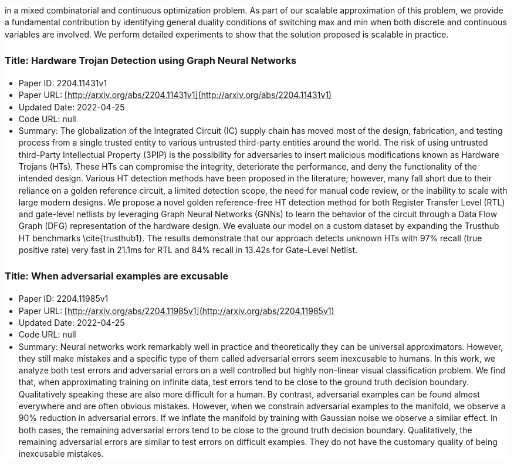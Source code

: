 in a mixed combinatorial and continuous optimization problem. As part of our
scalable approximation of this problem, we provide a fundamental contribution
by identifying general duality conditions of switching max and min when both
discrete and continuous variables are involved. We perform detailed experiments
to show that the solution proposed is scalable in practice.

### Title: Hardware Trojan Detection using Graph Neural Networks
* Paper ID: 2204.11431v1
* Paper URL: [http://arxiv.org/abs/2204.11431v1](http://arxiv.org/abs/2204.11431v1)
* Updated Date: 2022-04-25
* Code URL: null
* Summary: The globalization of the Integrated Circuit (IC) supply chain has moved most
of the design, fabrication, and testing process from a single trusted entity to
various untrusted third-party entities around the world. The risk of using
untrusted third-Party Intellectual Property (3PIP) is the possibility for
adversaries to insert malicious modifications known as Hardware Trojans (HTs).
These HTs can compromise the integrity, deteriorate the performance, and deny
the functionality of the intended design. Various HT detection methods have
been proposed in the literature; however, many fall short due to their reliance
on a golden reference circuit, a limited detection scope, the need for manual
code review, or the inability to scale with large modern designs. We propose a
novel golden reference-free HT detection method for both Register Transfer
Level (RTL) and gate-level netlists by leveraging Graph Neural Networks (GNNs)
to learn the behavior of the circuit through a Data Flow Graph (DFG)
representation of the hardware design. We evaluate our model on a custom
dataset by expanding the Trusthub HT benchmarks \cite{trusthub1}. The results
demonstrate that our approach detects unknown HTs with 97% recall (true
positive rate) very fast in 21.1ms for RTL and 84% recall in 13.42s for
Gate-Level Netlist.

### Title: When adversarial examples are excusable
* Paper ID: 2204.11985v1
* Paper URL: [http://arxiv.org/abs/2204.11985v1](http://arxiv.org/abs/2204.11985v1)
* Updated Date: 2022-04-25
* Code URL: null
* Summary: Neural networks work remarkably well in practice and theoretically they can
be universal approximators. However, they still make mistakes and a specific
type of them called adversarial errors seem inexcusable to humans. In this
work, we analyze both test errors and adversarial errors on a well controlled
but highly non-linear visual classification problem. We find that, when
approximating training on infinite data, test errors tend to be close to the
ground truth decision boundary. Qualitatively speaking these are also more
difficult for a human. By contrast, adversarial examples can be found almost
everywhere and are often obvious mistakes. However, when we constrain
adversarial examples to the manifold, we observe a 90\% reduction in
adversarial errors. If we inflate the manifold by training with Gaussian noise
we observe a similar effect. In both cases, the remaining adversarial errors
tend to be close to the ground truth decision boundary. Qualitatively, the
remaining adversarial errors are similar to test errors on difficult examples.
They do not have the customary quality of being inexcusable mistakes.

